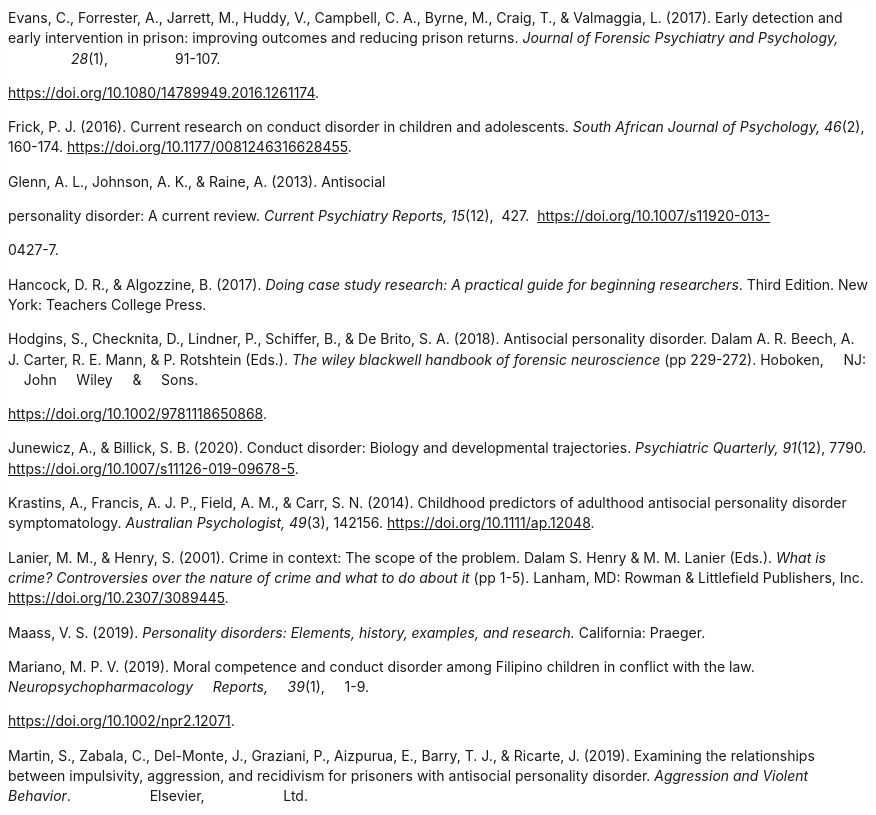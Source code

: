 <p><span class="font0">Evans, C., Forrester, A., Jarrett, M., Huddy, V., Campbell, C. A., Byrne, M., Craig, T., &amp;&nbsp;Valmaggia, L. (2017). Early detection and early intervention in prison: improving outcomes and reducing prison returns. </span><span class="font0" style="font-style:italic;">Journal of Forensic Psychiatry and Psychology, &nbsp;&nbsp;&nbsp;&nbsp;&nbsp;&nbsp;&nbsp;&nbsp;&nbsp;&nbsp;&nbsp;&nbsp;&nbsp;&nbsp;&nbsp;&nbsp;28</span><span class="font0">(1), &nbsp;&nbsp;&nbsp;&nbsp;&nbsp;&nbsp;&nbsp;&nbsp;&nbsp;&nbsp;&nbsp;&nbsp;&nbsp;&nbsp;&nbsp;&nbsp;91-107.</span></p>
<p><a href="https://doi.org/10.1080/14789949.2016.1261174"><span class="font0">https://doi.org/10.1080/14789949.2016.1261174</span></a><span class="font0">.</span></p>
<p><span class="font0">Frick, P. J. (2016). Current research on conduct disorder in children and adolescents. </span><span class="font0" style="font-style:italic;">South African Journal of Psychology, 46</span><span class="font0">(2), 160-174. </span><a href="https://doi.org/10.1177/0081246316628455"><span class="font0">https://doi.org/10.1177/0081246316628455</span></a><span class="font0">.</span></p>
<p><span class="font0">Glenn, A. L., Johnson, A. K., &amp;&nbsp;Raine, A. (2013). Antisocial</span></p>
<p><span class="font0">personality disorder: A current review. </span><span class="font0" style="font-style:italic;">Current Psychiatry Reports, 15</span><span class="font0">(12), &nbsp;427. &nbsp;</span><a href="https://doi.org/10.1007/s11920-013-"><span class="font0">https://doi.org/10.1007/s11920-013-</span></a></p>
<p><span class="font0">0427-7.</span></p>
<p><span class="font0">Hancock, D. R., &amp;&nbsp;Algozzine, B. (2017). </span><span class="font0" style="font-style:italic;">Doing case study research: A practical guide for beginning researchers</span><span class="font0">. Third Edition. New York: Teachers College Press.</span></p>
<p><span class="font0">Hodgins, S., Checknita, D., Lindner, P., Schiffer, B., &amp;&nbsp;De Brito, S. A. (2018). Antisocial personality disorder. Dalam A. R. Beech, A. J. Carter, R. E. Mann, &amp;&nbsp;P. Rotshtein (Eds.). </span><span class="font0" style="font-style:italic;">The wiley blackwell handbook of forensic neuroscience</span><span class="font0"> (pp 229-272). Hoboken, &nbsp;&nbsp;&nbsp;&nbsp;NJ: &nbsp;&nbsp;&nbsp;&nbsp;John &nbsp;&nbsp;&nbsp;&nbsp;Wiley &nbsp;&nbsp;&nbsp;&nbsp;&amp;&nbsp;&nbsp;&nbsp;&nbsp;&nbsp;Sons.</span></p>
<p><a href="https://doi.org/10.1002/9781118650868"><span class="font0">https://doi.org/10.1002/9781118650868</span></a><span class="font0">.</span></p>
<p><span class="font0">Junewicz, A., &amp;&nbsp;Billick, S. B. (2020). Conduct disorder: Biology and developmental trajectories. </span><span class="font0" style="font-style:italic;">Psychiatric Quarterly, 91</span><span class="font0">(12), 7790. </span><a href="https://doi.org/10.1007/s11126-019-09678-5"><span class="font0">https://doi.org/10.1007/s11126-019-09678-5</span></a><span class="font0">.</span></p>
<p><span class="font0">Krastins, A., Francis, A. J. P., Field, A. M., &amp;&nbsp;Carr, S. N. (2014). Childhood predictors of adulthood antisocial personality disorder symptomatology. </span><span class="font0" style="font-style:italic;">Australian Psychologist, 49</span><span class="font0">(3), 142156. </span><a href="https://doi.org/10.1111/ap.12048"><span class="font0">https://doi.org/10.1111/ap.12048</span></a><span class="font0">.</span></p>
<p><span class="font0">Lanier, M. M., &amp;&nbsp;Henry, S. (2001). Crime in context: The scope of the problem. Dalam S. Henry &amp;&nbsp;M. M. Lanier (Eds.). </span><span class="font0" style="font-style:italic;">What is crime? Controversies over the nature of crime and what to do about it</span><span class="font0"> (pp 1-5). Lanham, MD: Rowman &amp;&nbsp;Littlefield Publishers, Inc. </span><a href="https://doi.org/10.2307/3089445"><span class="font0">https://doi.org/10.2307/3089445</span></a><span class="font0">.</span></p>
<p><span class="font0">Maass, V. S. (2019). </span><span class="font0" style="font-style:italic;">Personality disorders: Elements, history, examples, and research.</span><span class="font0"> California: Praeger.</span></p>
<p><span class="font0">Mariano, M. P. V. (2019). Moral competence and conduct disorder among Filipino children in conflict with the law. </span><span class="font0" style="font-style:italic;">Neuropsychopharmacology &nbsp;&nbsp;&nbsp;&nbsp;Reports, &nbsp;&nbsp;&nbsp;&nbsp;39</span><span class="font0">(1), &nbsp;&nbsp;&nbsp;&nbsp;1-9.</span></p>
<p><a href="https://doi.org/10.1002/npr2.12071"><span class="font0">https://doi.org/10.1002/npr2.12071</span></a><span class="font0">.</span></p>
<p><span class="font0">Martin, S., Zabala, C., Del-Monte, J., Graziani, P., Aizpurua, E., Barry, T. J., &amp;&nbsp;Ricarte, J. (2019). Examining the relationships between impulsivity, aggression, and recidivism for prisoners with antisocial personality disorder. </span><span class="font0" style="font-style:italic;">Aggression and Violent Behavior</span><span class="font0">. &nbsp;&nbsp;&nbsp;&nbsp;&nbsp;&nbsp;&nbsp;&nbsp;&nbsp;&nbsp;&nbsp;&nbsp;&nbsp;&nbsp;&nbsp;&nbsp;&nbsp;&nbsp;&nbsp;Elsevier, &nbsp;&nbsp;&nbsp;&nbsp;&nbsp;&nbsp;&nbsp;&nbsp;&nbsp;&nbsp;&nbsp;&nbsp;&nbsp;&nbsp;&nbsp;&nbsp;&nbsp;&nbsp;&nbsp;Ltd.</span></p>
